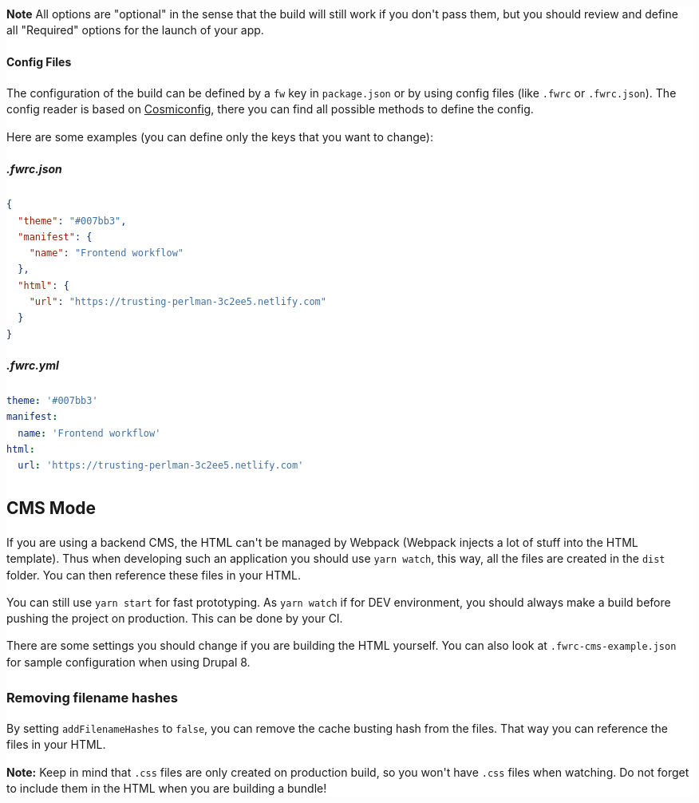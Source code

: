 **Note** All options are "optional" in the sense that the build will still work if you don't pass them, but you should review and define all "Required" options for the launch of your app.

#### Config Files

The configuration of the build can be defined by a `fw` key in `package.json` or by using config files (like `.fwrc` or `.fwrc.json`). The config reader is based on [Cosmiconfig](https://github.com/davidtheclark/cosmiconfig), there you can find all possible methods to define the config.

Here are some examples (you can define only the keys that you want to change):

##### .fwrc.json

```json
{
  "theme": "#007bb3",
  "manifest": {
    "name": "Frontend workflow"
  },
  "html": {
    "url": "https://trusting-perlman-3c2ee5.netlify.com"
  }
}
```

##### .fwrc.yml

```yaml
theme: '#007bb3'
manifest:
  name: 'Frontend workflow'
html:
  url: 'https://trusting-perlman-3c2ee5.netlify.com'
```

## CMS Mode

If you are using a backend CMS, the HTML can't be managed by Webpack (Webpack injects a lot of stuff into the HTML template). Thus when developing such an application you should use `yarn watch`, this way, all the files are created in the `dist` folder. You can then reference these files in your HTML.

You can still use `yarn start` for fast prototyping. As `yarn watch` if for DEV environment, you should always make a build before pushing the project on production. This can be done by your CI.

There are some settings you should change if you are building the HTML yourself. You can also look at `.fwrc-cms-example.json` for sample configuration when using Drupal 8.

### Removing filename hashes

By setting `addFilenameHashes` to `false`, you can remove the cache busting hash from the files. That way you can reference the files in your HTML.

**Note:** Keep in mind that `.css` files are only created on production build, so you won't have `.css` files when watching. Do not forget to include them in the HTML when you are building a bundle!
